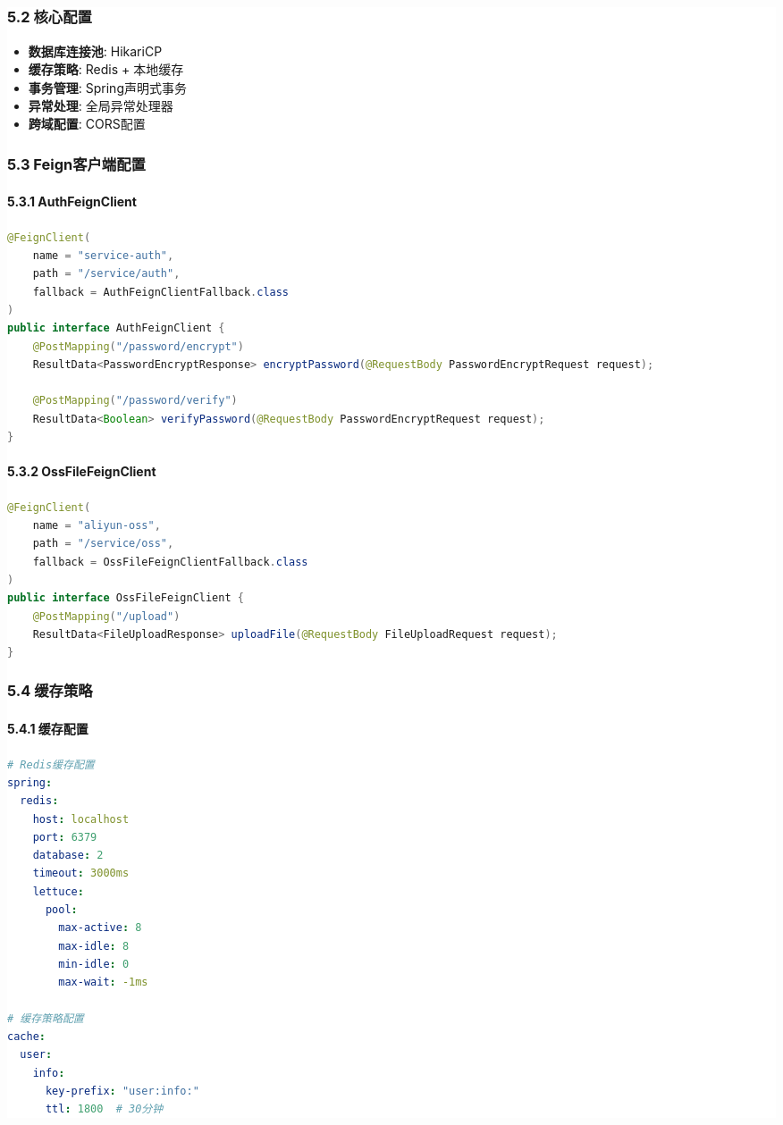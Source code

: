 ### 5.2 核心配置
- **数据库连接池**: HikariCP
- **缓存策略**: Redis + 本地缓存
- **事务管理**: Spring声明式事务
- **异常处理**: 全局异常处理器
- **跨域配置**: CORS配置

### 5.3 Feign客户端配置

#### 5.3.1 AuthFeignClient
```java
@FeignClient(
    name = "service-auth", 
    path = "/service/auth", 
    fallback = AuthFeignClientFallback.class
)
public interface AuthFeignClient {
    @PostMapping("/password/encrypt")
    ResultData<PasswordEncryptResponse> encryptPassword(@RequestBody PasswordEncryptRequest request);
    
    @PostMapping("/password/verify")
    ResultData<Boolean> verifyPassword(@RequestBody PasswordEncryptRequest request);
}
```

#### 5.3.2 OssFileFeignClient
```java
@FeignClient(
    name = "aliyun-oss", 
    path = "/service/oss", 
    fallback = OssFileFeignClientFallback.class
)
public interface OssFileFeignClient {
    @PostMapping("/upload")
    ResultData<FileUploadResponse> uploadFile(@RequestBody FileUploadRequest request);
}
```

### 5.4 缓存策略

#### 5.4.1 缓存配置
```yaml
# Redis缓存配置
spring:
  redis:
    host: localhost
    port: 6379
    database: 2
    timeout: 3000ms
    lettuce:
      pool:
        max-active: 8
        max-idle: 8
        min-idle: 0
        max-wait: -1ms

# 缓存策略配置
cache:
  user:
    info:
      key-prefix: "user:info:"
      ttl: 1800  # 30分钟
```